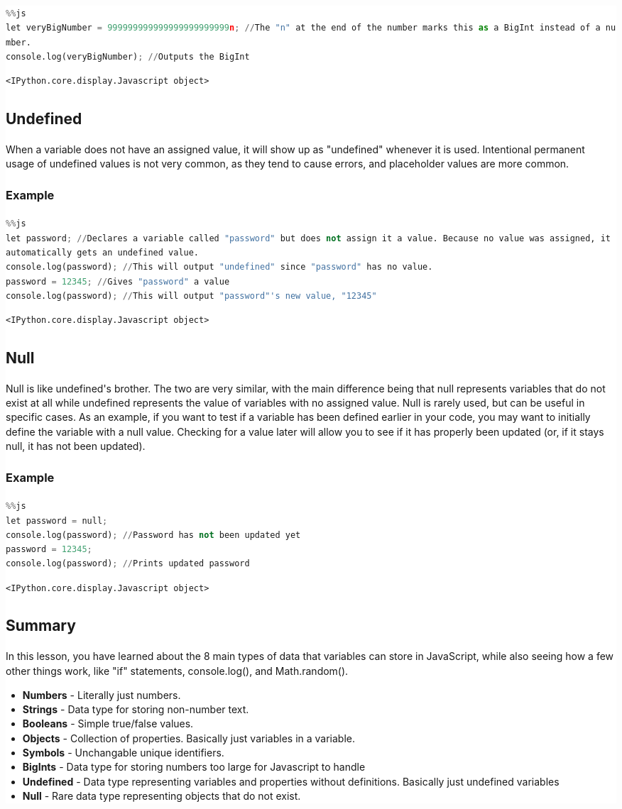 
```python
%%js
let veryBigNumber = 999999999999999999999999n; //The "n" at the end of the number marks this as a BigInt instead of a number.
console.log(veryBigNumber); //Outputs the BigInt
```


    <IPython.core.display.Javascript object>


<h2>Undefined</h2>
When a variable does not have an assigned value, it will show up as "undefined" whenever it is used. Intentional permanent usage of undefined values is not very common, as they tend to cause errors, and placeholder values are more common.
<br>
<h3>Example</h3>


```python
%%js
let password; //Declares a variable called "password" but does not assign it a value. Because no value was assigned, it automatically gets an undefined value.
console.log(password); //This will output "undefined" since "password" has no value.
password = 12345; //Gives "password" a value
console.log(password); //This will output "password"'s new value, "12345"
```


    <IPython.core.display.Javascript object>


<h2>Null</h2>
Null is like undefined's brother. The two are very similar, with the main difference being that null represents variables that do not exist at all while undefined represents the value of variables with no assigned value. Null is rarely used, but can be useful in specific cases. As an example, if you want to test if a variable has been defined earlier in your code, you may want to initially define the variable with a null value. Checking for a value later will allow you to see if it has properly been updated (or, if it stays null, it has not been updated).
<br>
<h3>Example</h3>


```python
%%js
let password = null;
console.log(password); //Password has not been updated yet
password = 12345;
console.log(password); //Prints updated password
```


    <IPython.core.display.Javascript object>


<h2>Summary</h2>
In this lesson, you have learned about the 8 main types of data that variables can store in JavaScript, while also seeing how a few other things work, like "if" statements, console.log(), and Math.random(). 
<ul>
    <li><strong>Numbers</strong> - Literally just numbers.</li>
    <li><strong>Strings</strong> - Data type for storing non-number text.</li>
    <li><strong>Booleans</strong> - Simple true/false values.</li>
    <li><strong>Objects</strong> - Collection of properties. Basically just variables in a variable.</li>
    <li><strong>Symbols</strong> - Unchangable unique identifiers.</li>
    <li><strong>BigInts</strong> - Data type for storing numbers too large for Javascript to handle </li>
    <li><strong>Undefined</strong> - Data type representing variables and properties without definitions. Basically just undefined variables</li>
    <li><strong>Null</strong> - Rare data type representing objects that do not exist.</li>